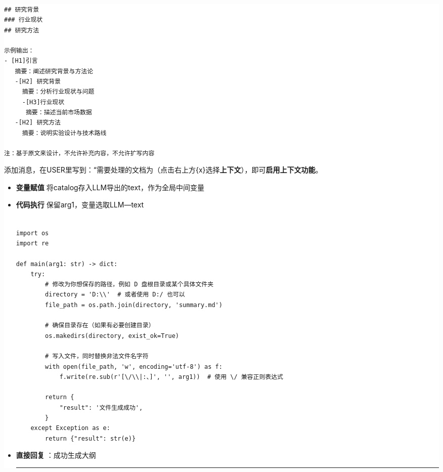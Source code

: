   ```
  ## 研究背景
  ### 行业现状
  ## 研究方法
  
  示例输出：
  - [H1]引言
     摘要：阐述研究背景与方法论
     -[H2] 研究背景
       摘要：分析行业现状与问题
       -[H3]行业现状
        摘要：描述当前市场数据
     -[H2] 研究方法
       摘要：说明实验设计与技术路线
  
  注：基于原文来设计，不允许补充内容，不允许扩写内容
  ```

  添加消息，在USER里写到：“需要处理的文档为（点击右上方{x}选择**上下文**），即可**启用上下文功能**。

  

- **变量赋值** 将catalog存入LLM导出的text，作为全局中间变量

- **代码执行** 保留arg1，变量选取LLM—text

  ```
  
  import os
  import re
  
  def main(arg1: str) -> dict:
      try:
          # 修改为你想保存的路径，例如 D 盘根目录或某个具体文件夹
          directory = 'D:\\'  # 或者使用 D:/ 也可以
          file_path = os.path.join(directory, 'summary.md')
          
          # 确保目录存在（如果有必要创建目录）
          os.makedirs(directory, exist_ok=True)
          
          # 写入文件，同时替换非法文件名字符
          with open(file_path, 'w', encoding='utf-8') as f:
              f.write(re.sub(r'[\/\\|:、]', '', arg1))  # 使用 \/ 兼容正则表达式
          
          return {
              "result": '文件生成成功',
          }
      except Exception as e:
          return {"result": str(e)}
  ```

  

- **直接回复** ：成功生成大纲

  ------
